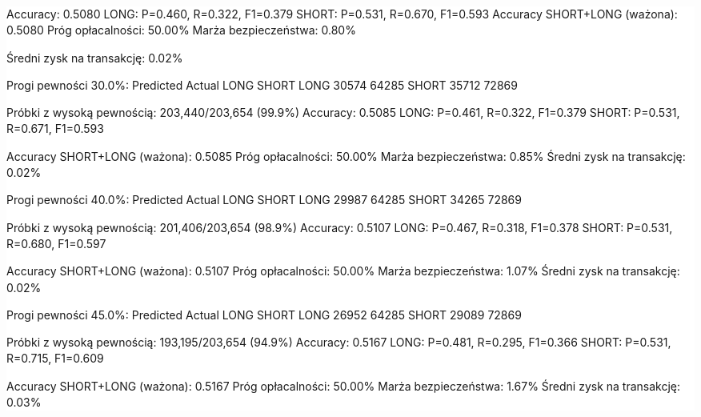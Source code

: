 Accuracy: 0.5080
LONG: P=0.460, R=0.322, F1=0.379
SHORT: P=0.531, R=0.670, F1=0.593
Accuracy SHORT+LONG (ważona): 0.5080
Próg opłacalności: 50.00%
Marża bezpieczeństwa: 0.80%

Średni zysk na transakcję: 0.02%


Progi pewności 30.0%:
Predicted
Actual    LONG  SHORT
LONG      30574  64285 
SHORT     35712  72869 

Próbki z wysoką pewnością: 203,440/203,654 (99.9%)
Accuracy: 0.5085
LONG: P=0.461, R=0.322, F1=0.379
SHORT: P=0.531, R=0.671, F1=0.593

Accuracy SHORT+LONG (ważona): 0.5085
Próg opłacalności: 50.00%
Marża bezpieczeństwa: 0.85%
Średni zysk na transakcję: 0.02%

Progi pewności 40.0%:
Predicted
Actual    LONG  SHORT
LONG      29987  64285 
SHORT     34265  72869 

Próbki z wysoką pewnością: 201,406/203,654 (98.9%)
Accuracy: 0.5107
LONG: P=0.467, R=0.318, F1=0.378
SHORT: P=0.531, R=0.680, F1=0.597

Accuracy SHORT+LONG (ważona): 0.5107
Próg opłacalności: 50.00%
Marża bezpieczeństwa: 1.07%
Średni zysk na transakcję: 0.02%

Progi pewności 45.0%:
Predicted
Actual    LONG  SHORT
LONG      26952  64285 
SHORT     29089  72869 

Próbki z wysoką pewnością: 193,195/203,654 (94.9%)
Accuracy: 0.5167
LONG: P=0.481, R=0.295, F1=0.366
SHORT: P=0.531, R=0.715, F1=0.609

Accuracy SHORT+LONG (ważona): 0.5167
Próg opłacalności: 50.00%
Marża bezpieczeństwa: 1.67%
Średni zysk na transakcję: 0.03%
